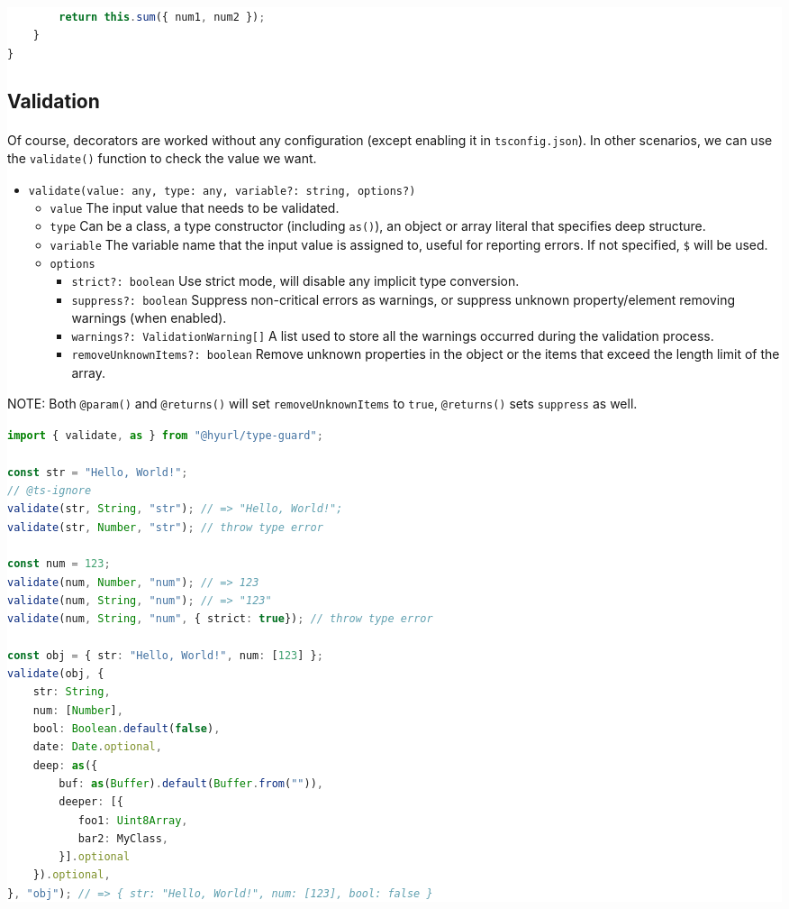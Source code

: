 ```ts
        return this.sum({ num1, num2 });
    }
}
```

## Validation

Of course, decorators are worked without any configuration (except enabling it
in `tsconfig.json`). In other scenarios, we can use the `validate()` function to
check the value we want.

- `validate(value: any, type: any, variable?: string, options?)`
    - `value` The input value that needs to be validated.
    - `type` Can be a class, a type constructor (including `as()`), an object or
        array literal that specifies deep structure.
    - `variable` The variable name that the input value is assigned to, useful
        for reporting errors. If not specified, `$` will be used.
    - `options`
        - `strict?: boolean` Use strict mode, will disable any implicit type
            conversion.
        - `suppress?: boolean` Suppress non-critical errors as warnings, or
            suppress unknown property/element removing warnings (when enabled).
        - `warnings?: ValidationWarning[]` A list used to
            store all the warnings occurred during the validation process.
        - `removeUnknownItems?: boolean` Remove unknown properties in the object
            or the items that exceed the length limit of the array.

NOTE: Both `@param()` and `@returns()` will set `removeUnknownItems` to `true`,
`@returns()` sets `suppress` as well.

```ts 
import { validate, as } from "@hyurl/type-guard";

const str = "Hello, World!";
// @ts-ignore
validate(str, String, "str"); // => "Hello, World!";
validate(str, Number, "str"); // throw type error

const num = 123;
validate(num, Number, "num"); // => 123
validate(num, String, "num"); // => "123"
validate(num, String, "num", { strict: true}); // throw type error

const obj = { str: "Hello, World!", num: [123] };
validate(obj, {
    str: String,
    num: [Number],
    bool: Boolean.default(false),
    date: Date.optional,
    deep: as({
        buf: as(Buffer).default(Buffer.from("")),
        deeper: [{
           foo1: Uint8Array,
           bar2: MyClass,
        }].optional
    }).optional,
}, "obj"); // => { str: "Hello, World!", num: [123], bool: false }
```
